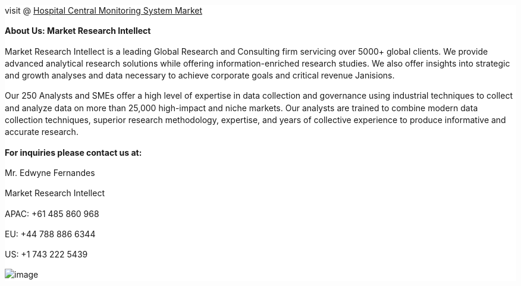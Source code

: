 visit&nbsp;@</strong>&nbsp;</span><span class="font-[700]"><a href="https://www.marketresearchintellect.com/product/hospital-central-monitoring-system-market/?utm_source=Linkedin&utm_medium=811" target="_blank" data-tracking-control-name="article-ssr-frontend-pulse_little-text-block" data-tracking-will-navigate="" data-test-link="">Hospital Central Monitoring System Market</a></span></p><p><strong><span class="font-[700]">About Us: Market Research Intellect</span></strong></p><p><span class="">Market Research Intellect is a leading Global Research and Consulting firm servicing over 5000+ global clients. We provide advanced analytical research solutions while offering information-enriched research studies.&nbsp;</span>We also offer insights into strategic and growth analyses and data necessary to achieve corporate goals and critical revenue Janisions.</p><p><span class="">Our 250 Analysts and SMEs offer a high level of expertise in data collection and governance using industrial techniques to collect and analyze data on more than 25,000 high-impact and niche markets. Our analysts are trained to combine modern data collection techniques, superior research methodology, expertise, and years of collective experience to produce informative and accurate research.</span></p><p><strong>For inquiries please contact us at:</strong></p><p>Mr. Edwyne Fernandes</p><p>Market Research Intellect</p><p>APAC: +61 485 860 968</p><p>EU: +44 788 886 6344</p><p>US: +1 743 222 5439</p>
![image](https://github.com/user-attachments/assets/6d9364f2-2672-43a8-b3ec-e84fe69c595d)
